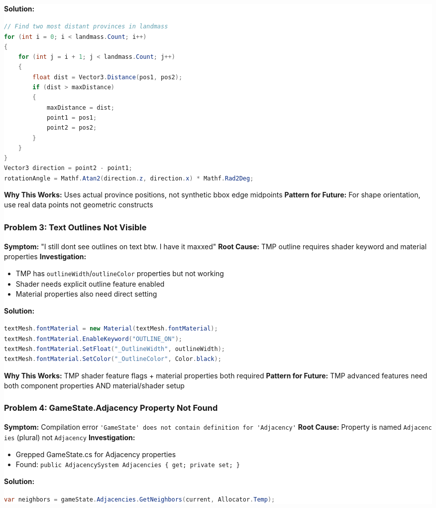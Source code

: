 **Solution:**
```csharp
// Find two most distant provinces in landmass
for (int i = 0; i < landmass.Count; i++)
{
    for (int j = i + 1; j < landmass.Count; j++)
    {
        float dist = Vector3.Distance(pos1, pos2);
        if (dist > maxDistance)
        {
            maxDistance = dist;
            point1 = pos1;
            point2 = pos2;
        }
    }
}
Vector3 direction = point2 - point1;
rotationAngle = Mathf.Atan2(direction.z, direction.x) * Mathf.Rad2Deg;
```

**Why This Works:** Uses actual province positions, not synthetic bbox edge midpoints
**Pattern for Future:** For shape orientation, use real data points not geometric constructs

### Problem 3: Text Outlines Not Visible
**Symptom:** "I still dont see outlines on text btw. I have it maxxed"
**Root Cause:** TMP outline requires shader keyword and material properties
**Investigation:**
- TMP has `outlineWidth`/`outlineColor` properties but not working
- Shader needs explicit outline feature enabled
- Material properties also need direct setting

**Solution:**
```csharp
textMesh.fontMaterial = new Material(textMesh.fontMaterial);
textMesh.fontMaterial.EnableKeyword("OUTLINE_ON");
textMesh.fontMaterial.SetFloat("_OutlineWidth", outlineWidth);
textMesh.fontMaterial.SetColor("_OutlineColor", Color.black);
```

**Why This Works:** TMP shader feature flags + material properties both required
**Pattern for Future:** TMP advanced features need both component properties AND material/shader setup

### Problem 4: GameState.Adjacency Property Not Found
**Symptom:** Compilation error `'GameState' does not contain definition for 'Adjacency'`
**Root Cause:** Property is named `Adjacencies` (plural) not `Adjacency`
**Investigation:**
- Grepped GameState.cs for Adjacency properties
- Found: `public AdjacencySystem Adjacencies { get; private set; }`

**Solution:**
```csharp
var neighbors = gameState.Adjacencies.GetNeighbors(current, Allocator.Temp);
```
